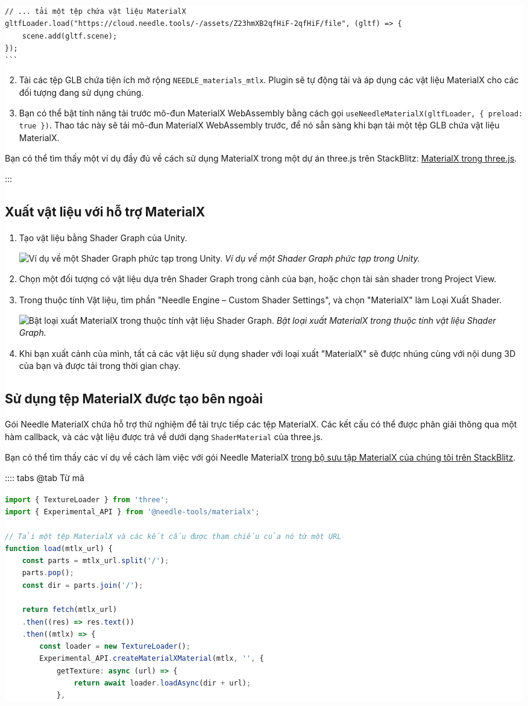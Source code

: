     // ... tải một tệp chứa vật liệu MaterialX
    gltfLoader.load("https://cloud.needle.tools/-/assets/Z23hmXB2qfHiF-2qfHiF/file", (gltf) => {
        scene.add(gltf.scene);
    });
    ```

2. Tải các tệp GLB chứa tiện ích mở rộng `NEEDLE_materials_mtlx`. Plugin sẽ tự động tải và áp dụng các vật liệu MaterialX cho các đối tượng đang sử dụng chúng.

3. Bạn có thể bật tính năng tải trước mô-đun MaterialX WebAssembly bằng cách gọi `useNeedleMaterialX(gltfLoader, { preload: true })`. Thao tác này sẽ tải mô-đun MaterialX WebAssembly trước, để nó sẵn sàng khi bạn tải một tệp GLB chứa vật liệu MaterialX.

Bạn có thể tìm thấy một ví dụ đầy đủ về cách sử dụng MaterialX trong một dự án three.js trên StackBlitz: [MaterialX trong three.js](https://stackblitz.com/edit/needle-materialx-example?file=main.js).

:::
## Xuất vật liệu với hỗ trợ MaterialX

1. Tạo vật liệu bằng Shader Graph của Unity.

   ![Ví dụ về một Shader Graph phức tạp trong Unity.](/materialx/shadergraph-example.webp)
   _Ví dụ về một Shader Graph phức tạp trong Unity._

2. Chọn một đối tượng có vật liệu dựa trên Shader Graph trong cảnh của bạn, hoặc chọn tài sản shader trong Project View.

3. Trong thuộc tính Vật liệu, tìm phần "Needle Engine – Custom Shader Settings", và chọn "MaterialX" làm Loại Xuất Shader.

    ![Bật loại xuất MaterialX trong thuộc tính vật liệu Shader Graph.](/materialx/enable-asset-label-from-material.jpeg)
    _Bật loại xuất MaterialX trong thuộc tính vật liệu Shader Graph._

3. Khi bạn xuất cảnh của mình, tất cả các vật liệu sử dụng shader với loại xuất "MaterialX" sẽ được nhúng cùng với nội dung 3D của bạn và được tải trong thời gian chạy.

## Sử dụng tệp MaterialX được tạo bên ngoài

Gói Needle MaterialX chứa hỗ trợ thử nghiệm để tải trực tiếp các tệp MaterialX. Các kết cấu có thể được phân giải thông qua một hàm callback, và các vật liệu được trả về dưới dạng `ShaderMaterial` của three.js.

Bạn có thể tìm thấy các ví dụ về cách làm việc với gói Needle MaterialX [trong bộ sưu tập MaterialX của chúng tôi trên StackBlitz](
https://stackblitz.com/@marwie/collections/materialx).

:::: tabs
@tab Từ mã

```ts
import { TextureLoader } from 'three';
import { Experimental_API } from '@needle-tools/materialx';

// Tải một tệp MaterialX và các kết cấu được tham chiếu của nó từ một URL
function load(mtlx_url) {
    const parts = mtlx_url.split('/');
    parts.pop();
    const dir = parts.join('/');

    return fetch(mtlx_url)
    .then((res) => res.text())
    .then((mtlx) => {
        const loader = new TextureLoader();
        Experimental_API.createMaterialXMaterial(mtlx, '', {
            getTexture: async (url) => {
                return await loader.loadAsync(dir + url);
            },
```